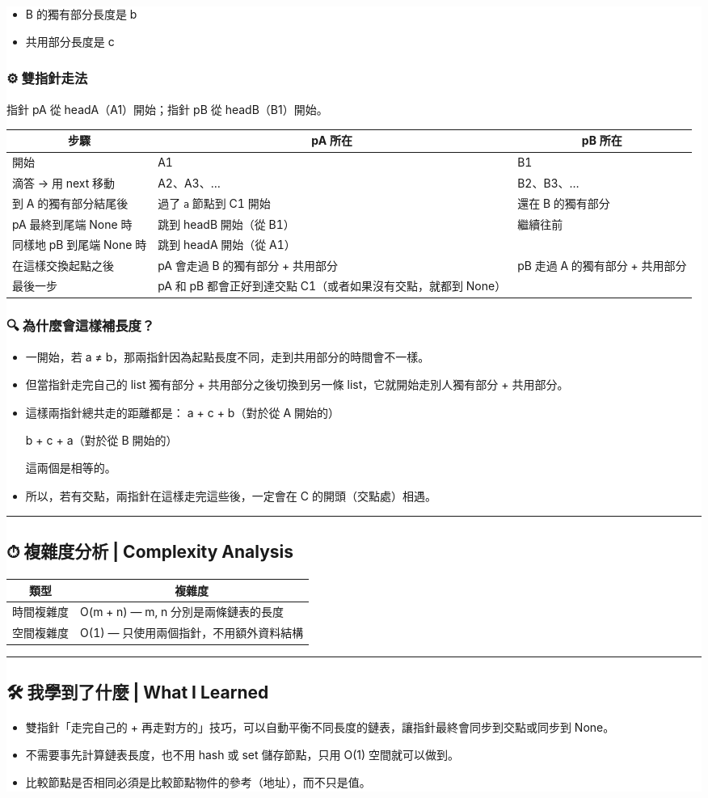 - B 的獨有部分長度是 b

- 共用部分長度是 c

### ⚙ 雙指針走法

指針 pA 從 headA（A1）開始；指針 pB 從 headB（B1）開始。

| 步驟                | pA 所在                                  | pB 所在                |
| ----------------- | -------------------------------------- | -------------------- |
| 開始                | A1                                     | B1                   |
| 滴答 → 用 next 移動    | A2、A3、…                                | B2、B3、…              |
| 到 A 的獨有部分結尾後      | 過了 `a` 節點到 C1 開始                       | 還在 B 的獨有部分           |
| pA 最終到尾端 None 時   | 跳到 headB 開始（從 B1）                      | 繼續往前                 |
| 同樣地 pB 到尾端 None 時 | 跳到 headA 開始（從 A1）                      |                      |
| 在這樣交換起點之後         | pA 會走過 B 的獨有部分 + 共用部分                  | pB 走過 A 的獨有部分 + 共用部分 |
| 最後一步              | pA 和 pB 都會正好到達交點 C1（或者如果沒有交點，就都到 None） |                      |

### 🔍 為什麼會這樣補長度？

- 一開始，若 a ≠ b，那兩指針因為起點長度不同，走到共用部分的時間會不一樣。

- 但當指針走完自己的 list 獨有部分 + 共用部分之後切換到另一條 list，它就開始走別人獨有部分 + 共用部分。

- 這樣兩指針總共走的距離都是：
    a + c + b（對於從 A 開始的）
    
    b + c + a（對於從 B 開始的）
    
    這兩個是相等的。

- 所以，若有交點，兩指針在這樣走完這些後，一定會在 C 的開頭（交點處）相遇。


---

## ⏱ 複雜度分析 | Complexity Analysis
| 類型    | 複雜度                                       |
| ----- | ----------------------------------------- |
| 時間複雜度 | O(m + n) — m, n 分別是兩條鏈表的長度 |
| 空間複雜度 | O(1) — 只使用兩個指針，不用額外資料結構     |.

---

## 🛠 我學到了什麼 | What I Learned
- 雙指針「走完自己的 + 再走對方的」技巧，可以自動平衡不同長度的鏈表，讓指針最終會同步到交點或同步到 None。

- 不需要事先計算鏈表長度，也不用 hash 或 set 儲存節點，只用 O(1) 空間就可以做到。

- 比較節點是否相同必須是比較節點物件的參考（地址），而不只是值。


